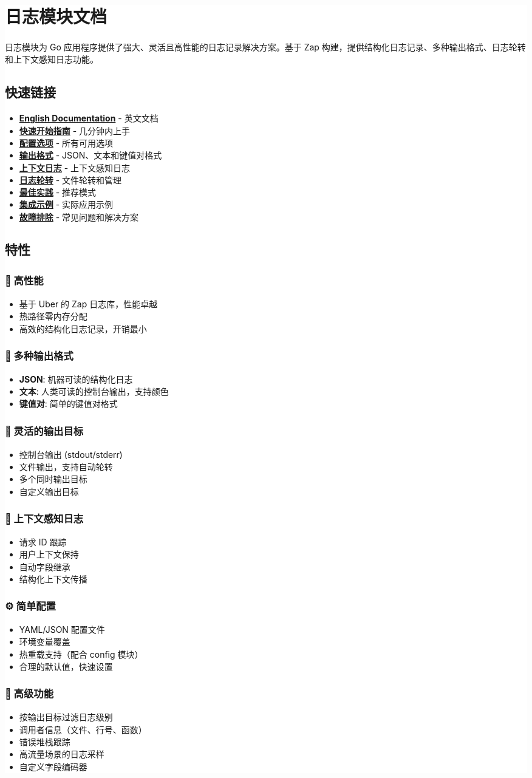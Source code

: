 # 日志模块文档

日志模块为 Go 应用程序提供了强大、灵活且高性能的日志记录解决方案。基于 Zap 构建，提供结构化日志记录、多种输出格式、日志轮转和上下文感知日志功能。

## 快速链接

- **[English Documentation](README.md)** - 英文文档
- **[快速开始指南](zh/01_quick_start.md)** - 几分钟内上手
- **[配置选项](zh/02_configuration_options.md)** - 所有可用选项
- **[输出格式](zh/03_output_formats.md)** - JSON、文本和键值对格式
- **[上下文日志](zh/04_context_logging.md)** - 上下文感知日志
- **[日志轮转](zh/05_log_rotation.md)** - 文件轮转和管理
- **[最佳实践](zh/06_best_practices.md)** - 推荐模式
- **[集成示例](zh/07_integration_examples.md)** - 实际应用示例
- **[故障排除](zh/08_troubleshooting.md)** - 常见问题和解决方案

## 特性

### 🚀 高性能
- 基于 Uber 的 Zap 日志库，性能卓越
- 热路径零内存分配
- 高效的结构化日志记录，开销最小

### 📝 多种输出格式
- **JSON**: 机器可读的结构化日志
- **文本**: 人类可读的控制台输出，支持颜色
- **键值对**: 简单的键值对格式

### 🔄 灵活的输出目标
- 控制台输出 (stdout/stderr)
- 文件输出，支持自动轮转
- 多个同时输出目标
- 自定义输出目标

### 🎯 上下文感知日志
- 请求 ID 跟踪
- 用户上下文保持
- 自动字段继承
- 结构化上下文传播

### ⚙️ 简单配置
- YAML/JSON 配置文件
- 环境变量覆盖
- 热重载支持（配合 config 模块）
- 合理的默认值，快速设置

### 🔧 高级功能
- 按输出目标过滤日志级别
- 调用者信息（文件、行号、函数）
- 错误堆栈跟踪
- 高流量场景的日志采样
- 自定义字段编码器
